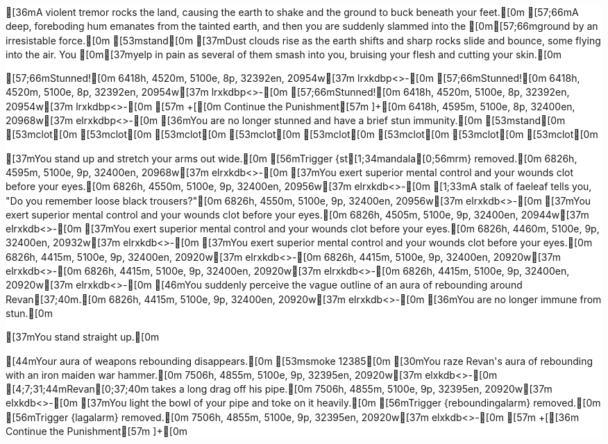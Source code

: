 [36mA violent tremor rocks the land, causing the earth to shake and the ground to buck beneath your feet.[0m
[57;66mA deep, foreboding hum emanates from the tainted earth, and then you are suddenly slammed into the [0m[57;66mground by an irresistable force.[0m
[53mstand[0m
[37mDust clouds rise as the earth shifts and sharp rocks slide and bounce, some flying into the air. You [0m[37myelp in pain as several of them smash into you, bruising your flesh and cutting your skin.[0m

[57;66mStunned![0m
6418h, 4520m, 5100e, 8p, 32392en, 20954w[37m lrxkdbp<>-[0m
[57;66mStunned![0m
6418h, 4520m, 5100e, 8p, 32392en, 20954w[37m lrxkdbp<>-[0m
[57;66mStunned![0m
6418h, 4520m, 5100e, 8p, 32392en, 20954w[37m lrxkdbp<>-[0m
[57m +[[0m Continue the Punishment[57m ]+[0m
6418h, 4595m, 5100e, 8p, 32400en, 20968w[37m elrxkdbp<>-[0m
[36mYou are no longer stunned and have a brief stun immunity.[0m
[53mstand[0m
[53mclot[0m
[53mclot[0m
[53mclot[0m
[53mclot[0m
[53mclot[0m
[53mclot[0m
[53mclot[0m
[53mclot[0m

[37mYou stand up and stretch your arms out wide.[0m
[56mTrigger {st[1;34mandala[0;56mrm} removed.[0m
6826h, 4595m, 5100e, 9p, 32400en, 20968w[37m elrxkdb<>-[0m
[37mYou exert superior mental control and your wounds clot before your eyes.[0m
6826h, 4550m, 5100e, 9p, 32400en, 20956w[37m elrxkdb<>-[0m
[1;33mA stalk of faeleaf tells you, "Do you remember loose black trousers?"[0m
6826h, 4550m, 5100e, 9p, 32400en, 20956w[37m elrxkdb<>-[0m
[37mYou exert superior mental control and your wounds clot before your eyes.[0m
6826h, 4505m, 5100e, 9p, 32400en, 20944w[37m elrxkdb<>-[0m
[37mYou exert superior mental control and your wounds clot before your eyes.[0m
6826h, 4460m, 5100e, 9p, 32400en, 20932w[37m elrxkdb<>-[0m
[37mYou exert superior mental control and your wounds clot before your eyes.[0m
6826h, 4415m, 5100e, 9p, 32400en, 20920w[37m elrxkdb<>-[0m
6826h, 4415m, 5100e, 9p, 32400en, 20920w[37m elrxkdb<>-[0m
6826h, 4415m, 5100e, 9p, 32400en, 20920w[37m elrxkdb<>-[0m
6826h, 4415m, 5100e, 9p, 32400en, 20920w[37m elrxkdb<>-[0m
[46mYou suddenly perceive the vague outline of an aura of rebounding around Revan[37;40m.[0m
6826h, 4415m, 5100e, 9p, 32400en, 20920w[37m elrxkdb<>-[0m
[36mYou are no longer immune from stun.[0m

[37mYou stand straight up.[0m

[44mYour aura of weapons rebounding disappears.[0m
[53msmoke 12385[0m
[30mYou raze Revan's aura of rebounding with an iron maiden war hammer.[0m
7506h, 4855m, 5100e, 9p, 32395en, 20920w[37m elxkdb<>-[0m
[4;7;31;44mRevan[0;37;40m takes a long drag off his pipe.[0m
7506h, 4855m, 5100e, 9p, 32395en, 20920w[37m elxkdb<>-[0m
[37mYou light the bowl of your pipe and toke on it heavily.[0m
[56mTrigger {reboundingalarm} removed.[0m
[56mTrigger {lagalarm} removed.[0m
7506h, 4855m, 5100e, 9p, 32395en, 20920w[37m elxkdb<>-[0m
[57m +[[36m Continue the Punishment[57m ]+[0m
